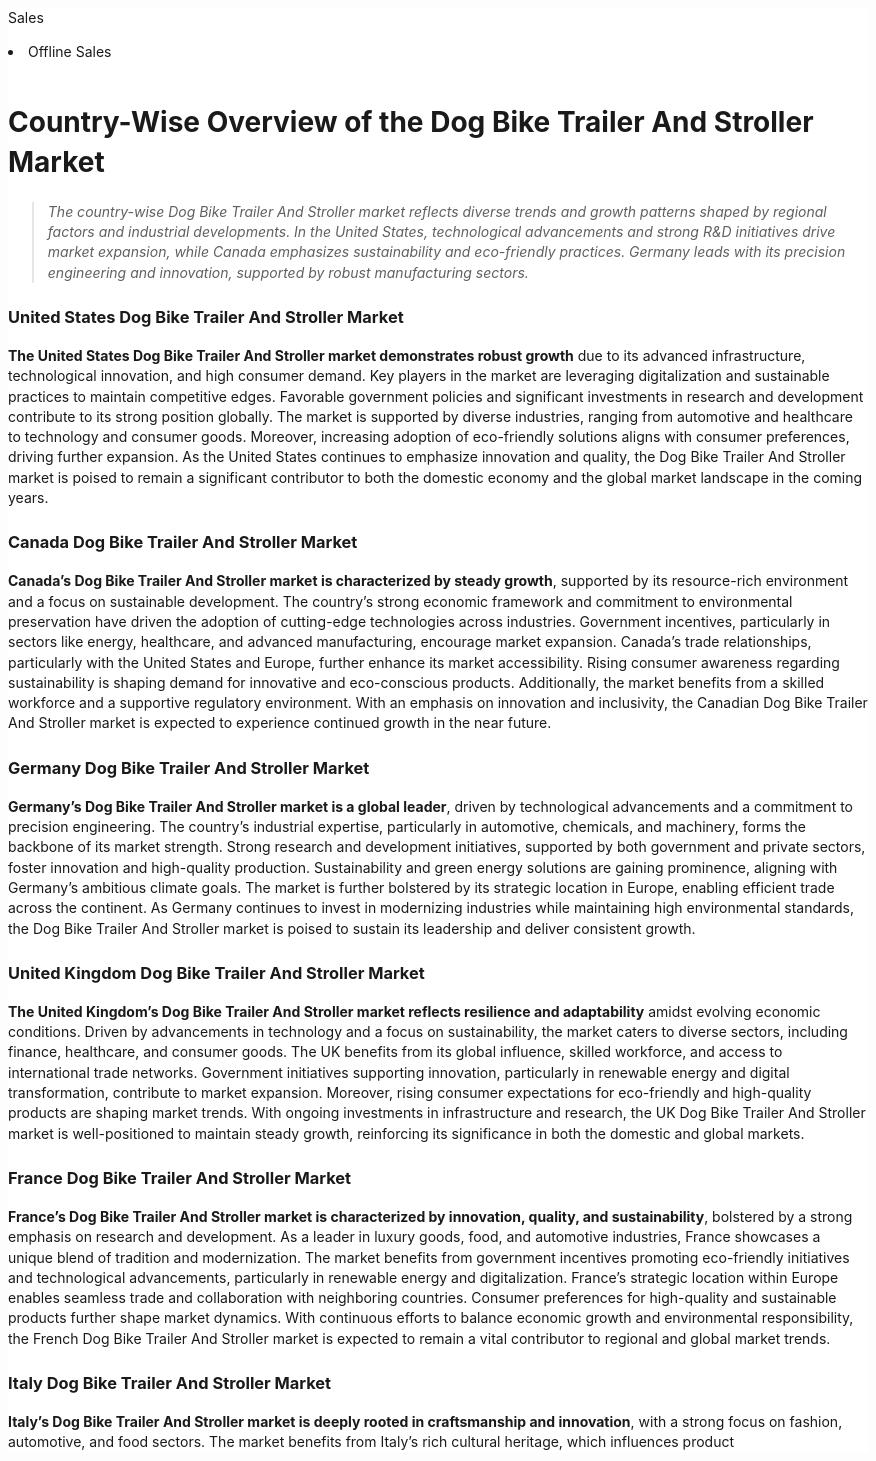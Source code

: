 Sales</li><li>Offline Sales</li></ul><h1><span class="">Country-Wise Overview of the Dog Bike Trailer And Stroller Market<br /></span></h1><blockquote><p><em><span class="">The country-wise Dog Bike Trailer And Stroller market reflects diverse trends and growth patterns shaped by regional factors and industrial developments. In the United States, technological advancements and strong R&amp;D initiatives drive market expansion, while Canada emphasizes sustainability and eco-friendly practices. Germany leads with its precision engineering and innovation, supported by robust manufacturing sectors.</span></em></p></blockquote><h3><strong>United States Dog Bike Trailer And Stroller Market</strong></h3><p><strong>The United States Dog Bike Trailer And Stroller market demonstrates robust growth</strong> due to its advanced infrastructure, technological innovation, and high consumer demand. Key players in the market are leveraging digitalization and sustainable practices to maintain competitive edges. Favorable government policies and significant investments in research and development contribute to its strong position globally. The market is supported by diverse industries, ranging from automotive and healthcare to technology and consumer goods. Moreover, increasing adoption of eco-friendly solutions aligns with consumer preferences, driving further expansion. As the United States continues to emphasize innovation and quality, the Dog Bike Trailer And Stroller market is poised to remain a significant contributor to both the domestic economy and the global market landscape in the coming years.</p><h3><strong>Canada Dog Bike Trailer And Stroller Market</strong></h3><p><strong>Canada&rsquo;s Dog Bike Trailer And Stroller market is characterized by steady growth</strong>, supported by its resource-rich environment and a focus on sustainable development. The country&rsquo;s strong economic framework and commitment to environmental preservation have driven the adoption of cutting-edge technologies across industries. Government incentives, particularly in sectors like energy, healthcare, and advanced manufacturing, encourage market expansion. Canada&rsquo;s trade relationships, particularly with the United States and Europe, further enhance its market accessibility. Rising consumer awareness regarding sustainability is shaping demand for innovative and eco-conscious products. Additionally, the market benefits from a skilled workforce and a supportive regulatory environment. With an emphasis on innovation and inclusivity, the Canadian Dog Bike Trailer And Stroller market is expected to experience continued growth in the near future.</p><h3><strong>Germany Dog Bike Trailer And Stroller Market</strong></h3><p><strong>Germany&rsquo;s Dog Bike Trailer And Stroller market is a global leader</strong>, driven by technological advancements and a commitment to precision engineering. The country&rsquo;s industrial expertise, particularly in automotive, chemicals, and machinery, forms the backbone of its market strength. Strong research and development initiatives, supported by both government and private sectors, foster innovation and high-quality production. Sustainability and green energy solutions are gaining prominence, aligning with Germany&rsquo;s ambitious climate goals. The market is further bolstered by its strategic location in Europe, enabling efficient trade across the continent. As Germany continues to invest in modernizing industries while maintaining high environmental standards, the Dog Bike Trailer And Stroller market is poised to sustain its leadership and deliver consistent growth.</p><h3><strong>United Kingdom Dog Bike Trailer And Stroller Market</strong></h3><p><strong>The United Kingdom&rsquo;s Dog Bike Trailer And Stroller market reflects resilience and adaptability</strong> amidst evolving economic conditions. Driven by advancements in technology and a focus on sustainability, the market caters to diverse sectors, including finance, healthcare, and consumer goods. The UK benefits from its global influence, skilled workforce, and access to international trade networks. Government initiatives supporting innovation, particularly in renewable energy and digital transformation, contribute to market expansion. Moreover, rising consumer expectations for eco-friendly and high-quality products are shaping market trends. With ongoing investments in infrastructure and research, the UK Dog Bike Trailer And Stroller market is well-positioned to maintain steady growth, reinforcing its significance in both the domestic and global markets.</p><h3><strong>France Dog Bike Trailer And Stroller Market</strong></h3><p><strong>France&rsquo;s Dog Bike Trailer And Stroller market is characterized by innovation, quality, and sustainability</strong>, bolstered by a strong emphasis on research and development. As a leader in luxury goods, food, and automotive industries, France showcases a unique blend of tradition and modernization. The market benefits from government incentives promoting eco-friendly initiatives and technological advancements, particularly in renewable energy and digitalization. France&rsquo;s strategic location within Europe enables seamless trade and collaboration with neighboring countries. Consumer preferences for high-quality and sustainable products further shape market dynamics. With continuous efforts to balance economic growth and environmental responsibility, the French Dog Bike Trailer And Stroller market is expected to remain a vital contributor to regional and global market trends.</p><h3><strong>Italy Dog Bike Trailer And Stroller Market</strong></h3><p><strong>Italy&rsquo;s Dog Bike Trailer And Stroller market is deeply rooted in craftsmanship and innovation</strong>, with a strong focus on fashion, automotive, and food sectors. The market benefits from Italy&rsquo;s rich cultural heritage, which influences product